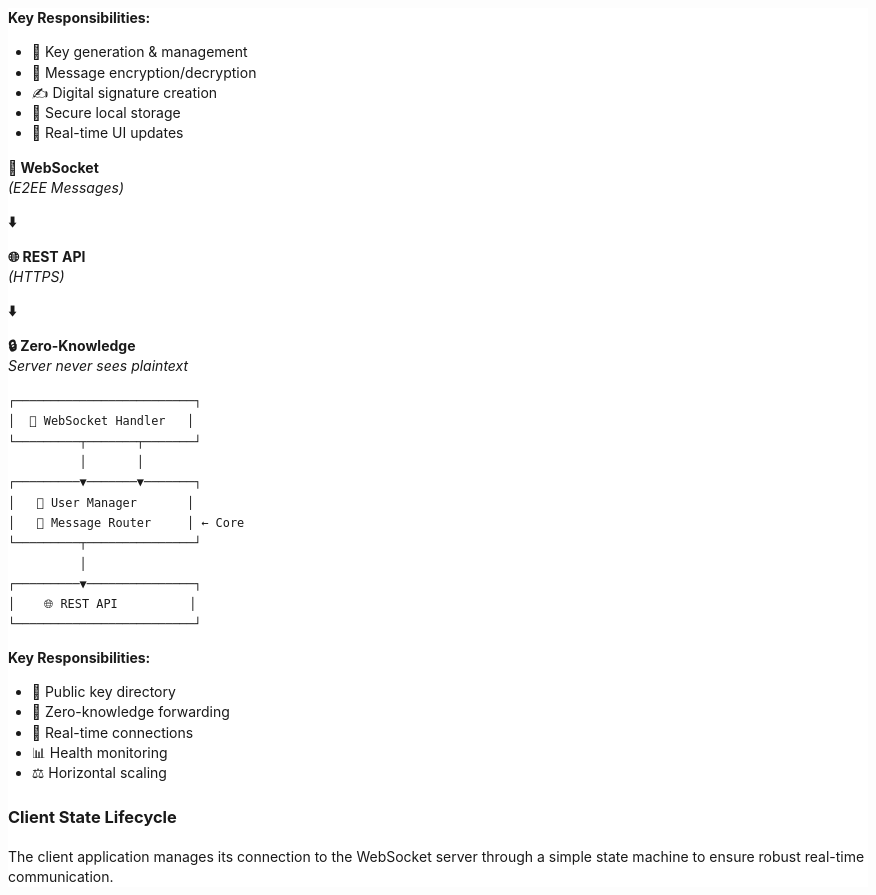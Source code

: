 
**Key Responsibilities:**
- 🔑 Key generation & management
- 🔐 Message encryption/decryption
- ✍️ Digital signature creation
- 💾 Secure local storage
- 🎨 Real-time UI updates

</td>
<td align="center" valign="middle">

**🔌 WebSocket**  
*(E2EE Messages)*

**⬇️**

**🌐 REST API**  
*(HTTPS)*

**⬇️**

**🔒 Zero-Knowledge**  
*Server never sees plaintext*

</td>
<td valign="top">

```
┌─────────────────────────┐
│  🔌 WebSocket Handler   │
└─────────┬───────┬───────┘
          │       │
┌─────────▼───────▼───────┐
│   👥 User Manager       │
│   📨 Message Router     │ ← Core
└─────────┬───────────────┘
          │
┌─────────▼───────────────┐
│    🌐 REST API          │
└─────────────────────────┘
```

**Key Responsibilities:**
- 👥 Public key directory
- 📨 Zero-knowledge forwarding
- 🔌 Real-time connections
- 📊 Health monitoring
- ⚖️ Horizontal scaling

</td>
</tr>
</table>

### Client State Lifecycle

The client application manages its connection to the WebSocket server through a simple state machine to ensure robust real-time communication.
